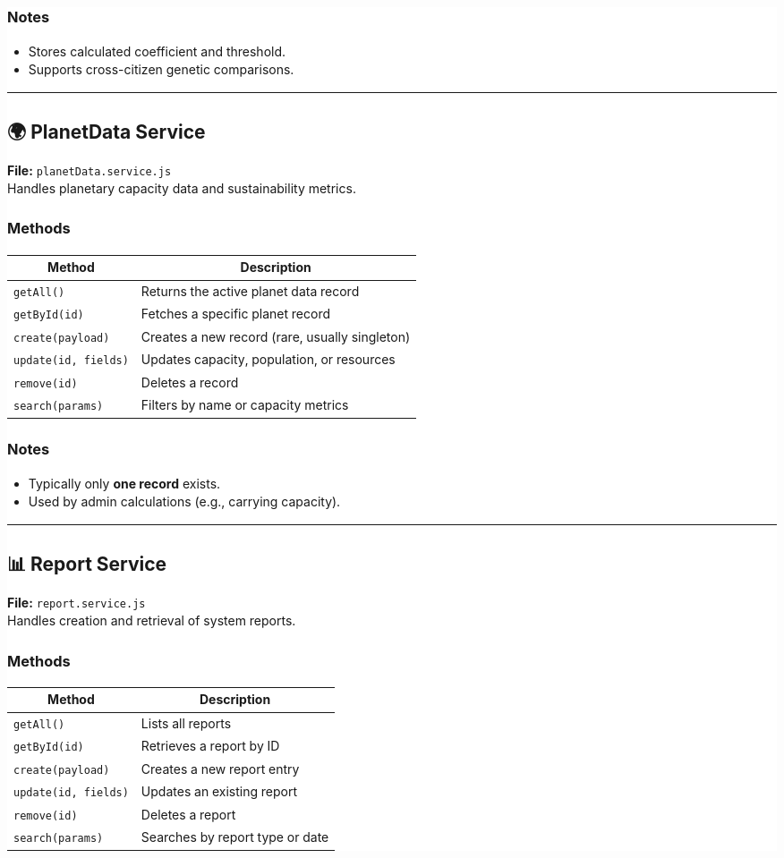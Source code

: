 ### Notes
- Stores calculated coefficient and threshold.  
- Supports cross-citizen genetic comparisons.

---

## 🌍 PlanetData Service

**File:** `planetData.service.js`  
Handles planetary capacity data and sustainability metrics.

### Methods
| Method | Description |
|--------|-------------|
| `getAll()` | Returns the active planet data record |
| `getById(id)` | Fetches a specific planet record |
| `create(payload)` | Creates a new record (rare, usually singleton) |
| `update(id, fields)` | Updates capacity, population, or resources |
| `remove(id)` | Deletes a record |
| `search(params)` | Filters by name or capacity metrics |

### Notes
- Typically only **one record** exists.  
- Used by admin calculations (e.g., carrying capacity).

---

## 📊 Report Service

**File:** `report.service.js`  
Handles creation and retrieval of system reports.

### Methods
| Method | Description |
|--------|-------------|
| `getAll()` | Lists all reports |
| `getById(id)` | Retrieves a report by ID |
| `create(payload)` | Creates a new report entry |
| `update(id, fields)` | Updates an existing report |
| `remove(id)` | Deletes a report |
| `search(params)` | Searches by report type or date |
